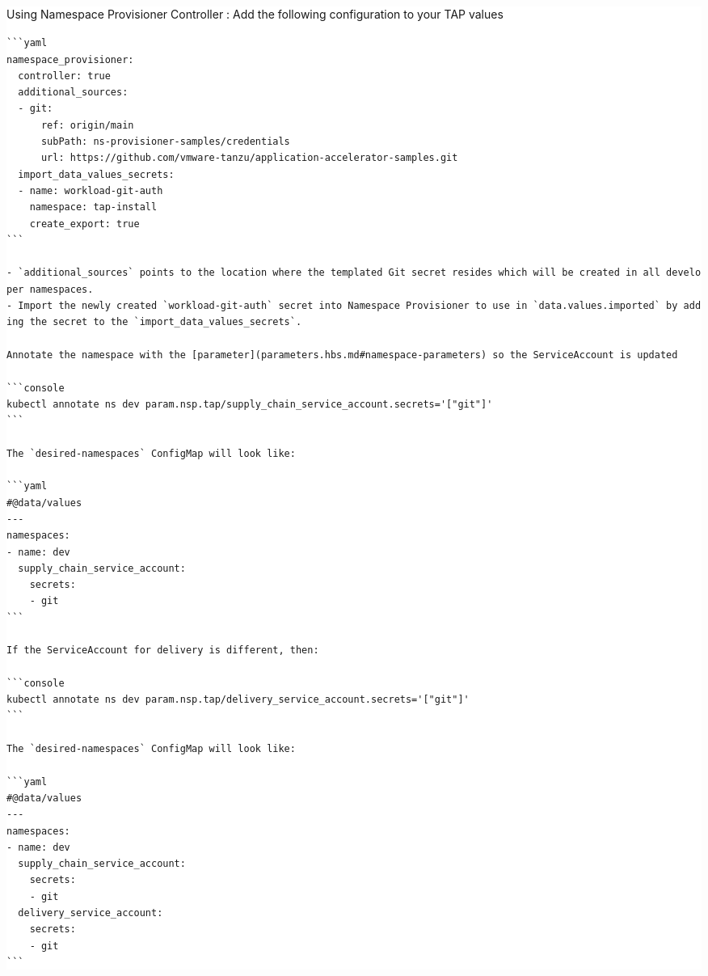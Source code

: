 Using Namespace Provisioner Controller
: Add the following configuration to your TAP values

    ```yaml
    namespace_provisioner:
      controller: true
      additional_sources:
      - git:
          ref: origin/main
          subPath: ns-provisioner-samples/credentials
          url: https://github.com/vmware-tanzu/application-accelerator-samples.git
      import_data_values_secrets:
      - name: workload-git-auth
        namespace: tap-install
        create_export: true
    ```

    - `additional_sources` points to the location where the templated Git secret resides which will be created in all developer namespaces.
    - Import the newly created `workload-git-auth` secret into Namespace Provisioner to use in `data.values.imported` by adding the secret to the `import_data_values_secrets`.

    Annotate the namespace with the [parameter](parameters.hbs.md#namespace-parameters) so the ServiceAccount is updated

    ```console
    kubectl annotate ns dev param.nsp.tap/supply_chain_service_account.secrets='["git"]'
    ```

    The `desired-namespaces` ConfigMap will look like:

    ```yaml
    #@data/values
    ---
    namespaces:
    - name: dev
      supply_chain_service_account:
        secrets:
        - git
    ```

    If the ServiceAccount for delivery is different, then:

    ```console
    kubectl annotate ns dev param.nsp.tap/delivery_service_account.secrets='["git"]'
    ```

    The `desired-namespaces` ConfigMap will look like:

    ```yaml
    #@data/values
    ---
    namespaces:
    - name: dev
      supply_chain_service_account:
        secrets:
        - git
      delivery_service_account:
        secrets:
        - git
    ```
